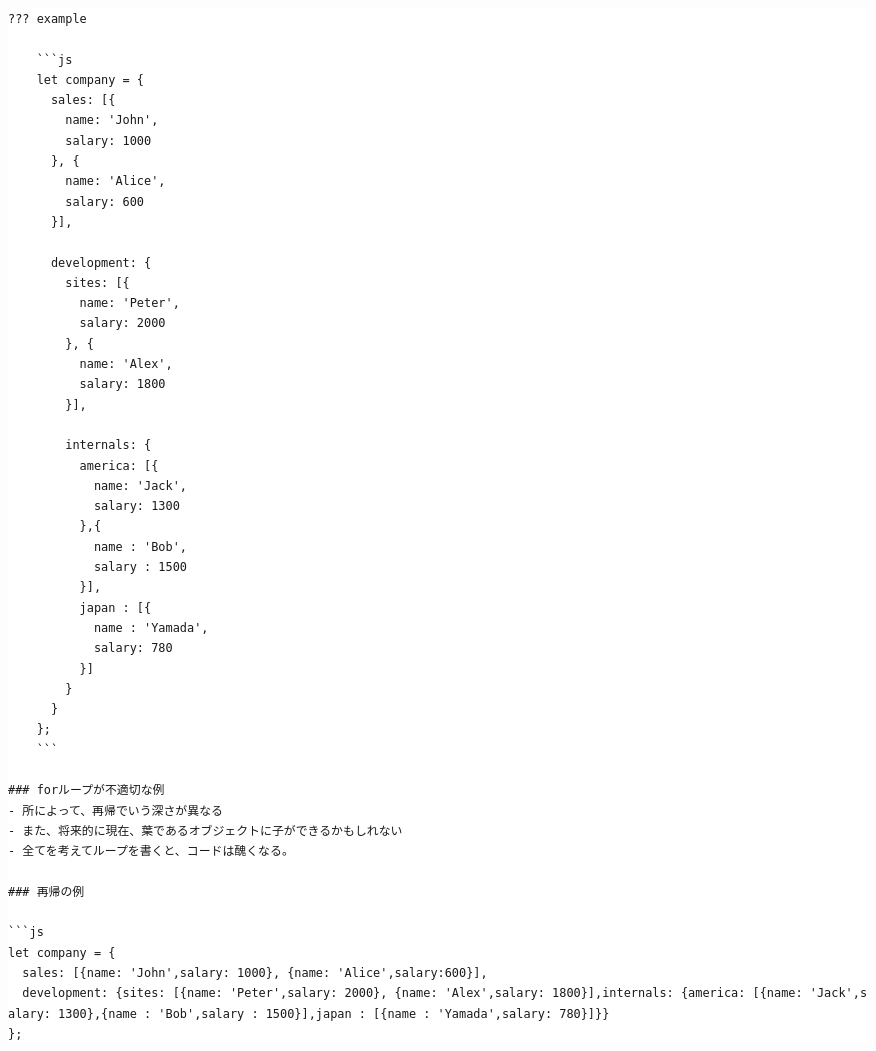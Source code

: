     ??? example

        ```js
        let company = {
          sales: [{
            name: 'John',
            salary: 1000
          }, {
            name: 'Alice',
            salary: 600
          }],

          development: {
            sites: [{
              name: 'Peter',
              salary: 2000
            }, {
              name: 'Alex',
              salary: 1800
            }],

            internals: {
              america: [{
                name: 'Jack',
                salary: 1300
              },{
                name : 'Bob',
                salary : 1500
              }],
              japan : [{
                name : 'Yamada',
                salary: 780
              }]
            }
          }
        };
        ```
    
    ### forループが不適切な例
    - 所によって、再帰でいう深さが異なる
    - また、将来的に現在、葉であるオブジェクトに子ができるかもしれない
    - 全てを考えてループを書くと、コードは醜くなる。

    ### 再帰の例

    ```js
    let company = {
      sales: [{name: 'John',salary: 1000}, {name: 'Alice',salary:600}],
      development: {sites: [{name: 'Peter',salary: 2000}, {name: 'Alex',salary: 1800}],internals: {america: [{name: 'Jack',salary: 1300},{name : 'Bob',salary : 1500}],japan : [{name : 'Yamada',salary: 780}]}}
    };

